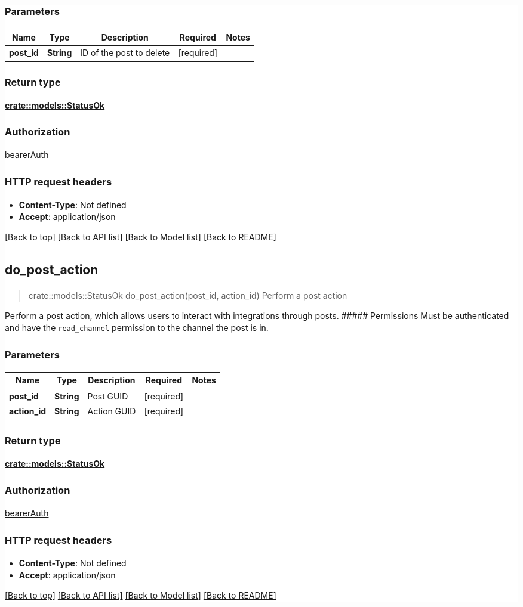### Parameters


Name | Type | Description  | Required | Notes
------------- | ------------- | ------------- | ------------- | -------------
**post_id** | **String** | ID of the post to delete | [required] |

### Return type

[**crate::models::StatusOk**](StatusOK.md)

### Authorization

[bearerAuth](../README.md#bearerAuth)

### HTTP request headers

- **Content-Type**: Not defined
- **Accept**: application/json

[[Back to top]](#) [[Back to API list]](../README.md#documentation-for-api-endpoints) [[Back to Model list]](../README.md#documentation-for-models) [[Back to README]](../README.md)


## do_post_action

> crate::models::StatusOk do_post_action(post_id, action_id)
Perform a post action

Perform a post action, which allows users to interact with integrations through posts. ##### Permissions Must be authenticated and have the `read_channel` permission to the channel the post is in. 

### Parameters


Name | Type | Description  | Required | Notes
------------- | ------------- | ------------- | ------------- | -------------
**post_id** | **String** | Post GUID | [required] |
**action_id** | **String** | Action GUID | [required] |

### Return type

[**crate::models::StatusOk**](StatusOK.md)

### Authorization

[bearerAuth](../README.md#bearerAuth)

### HTTP request headers

- **Content-Type**: Not defined
- **Accept**: application/json

[[Back to top]](#) [[Back to API list]](../README.md#documentation-for-api-endpoints) [[Back to Model list]](../README.md#documentation-for-models) [[Back to README]](../README.md)
